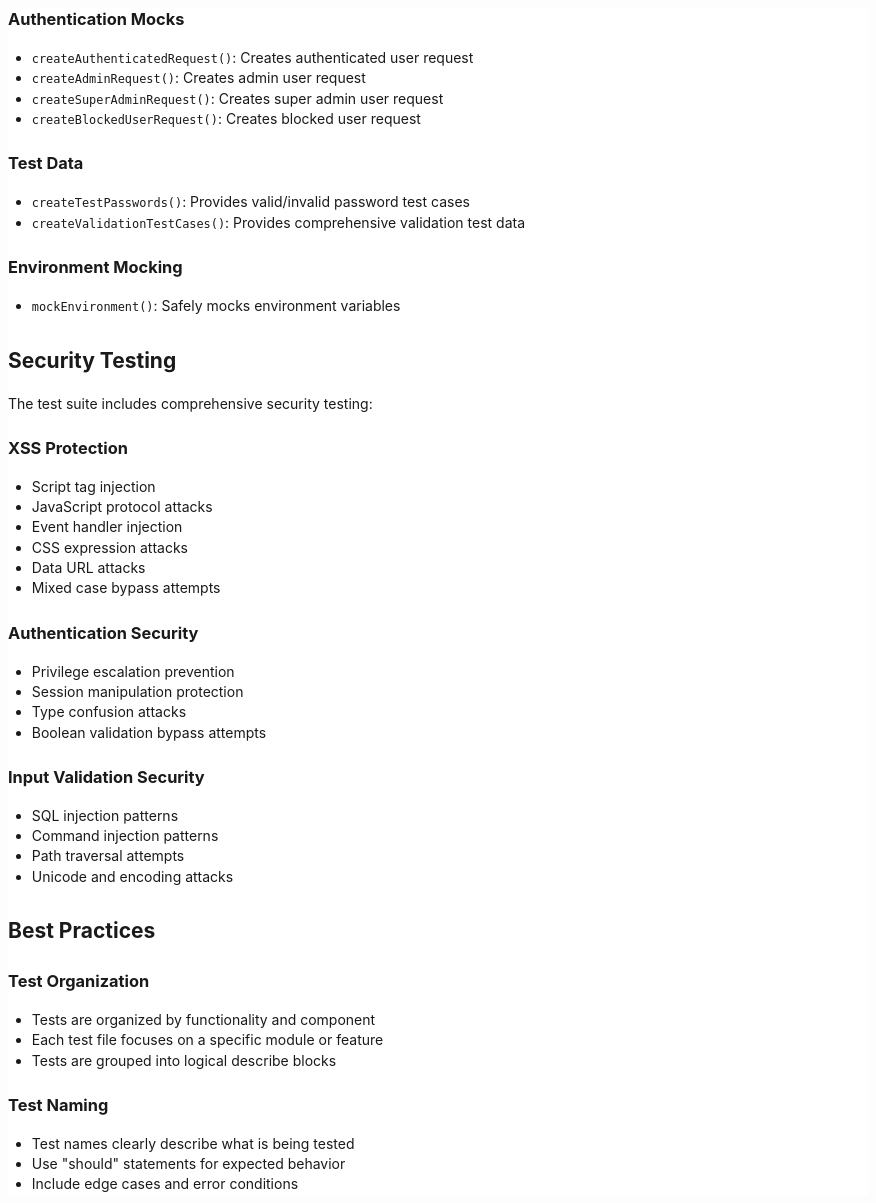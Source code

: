### Authentication Mocks
- `createAuthenticatedRequest()`: Creates authenticated user request
- `createAdminRequest()`: Creates admin user request
- `createSuperAdminRequest()`: Creates super admin user request
- `createBlockedUserRequest()`: Creates blocked user request

### Test Data
- `createTestPasswords()`: Provides valid/invalid password test cases
- `createValidationTestCases()`: Provides comprehensive validation test data

### Environment Mocking
- `mockEnvironment()`: Safely mocks environment variables

## Security Testing

The test suite includes comprehensive security testing:

### XSS Protection
- Script tag injection
- JavaScript protocol attacks
- Event handler injection
- CSS expression attacks
- Data URL attacks
- Mixed case bypass attempts

### Authentication Security
- Privilege escalation prevention
- Session manipulation protection
- Type confusion attacks
- Boolean validation bypass attempts

### Input Validation Security
- SQL injection patterns
- Command injection patterns
- Path traversal attempts
- Unicode and encoding attacks

## Best Practices

### Test Organization
- Tests are organized by functionality and component
- Each test file focuses on a specific module or feature
- Tests are grouped into logical describe blocks

### Test Naming
- Test names clearly describe what is being tested
- Use "should" statements for expected behavior
- Include edge cases and error conditions
